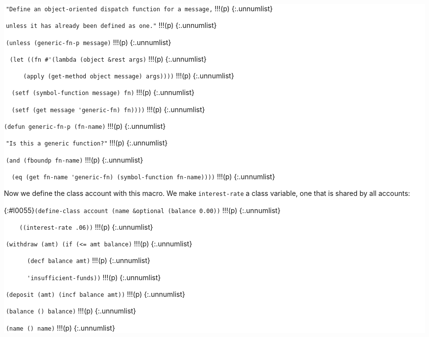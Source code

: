  `"Define an object-oriented dispatch function for a message,`
!!!(p) {:.unnumlist}

 `unless it has already been defined as one."`
!!!(p) {:.unnumlist}

 `(unless (generic-fn-p message)`
!!!(p) {:.unnumlist}

   `(let ((fn #'(lambda (object &rest args)`
!!!(p) {:.unnumlist}

          `(apply (get-method object message) args))))`
!!!(p) {:.unnumlist}

    `(setf (symbol-function message) fn)`
!!!(p) {:.unnumlist}

    `(setf (get message 'generic-fn) fn))))`
!!!(p) {:.unnumlist}

`(defun generic-fn-p (fn-name)`
!!!(p) {:.unnumlist}

 `"Is this a generic function?"`
!!!(p) {:.unnumlist}

 `(and (fboundp fn-name)`
!!!(p) {:.unnumlist}

    `(eq (get fn-name 'generic-fn) (symbol-function fn-name))))`
!!!(p) {:.unnumlist}

Now we define the class account with this macro.
We make `interest-rate` a class variable, one that is shared by all accounts:

[ ](#){:#l0055}`(define-class account (name &optional (balance 0.00))`
!!!(p) {:.unnumlist}

        `((interest-rate .06))`
!!!(p) {:.unnumlist}

 `(withdraw (amt) (if (<= amt balance)`
!!!(p) {:.unnumlist}

            `(decf balance amt)`
!!!(p) {:.unnumlist}

            `'insufficient-funds))`
!!!(p) {:.unnumlist}

 `(deposit (amt) (incf balance amt))`
!!!(p) {:.unnumlist}

 `(balance () balance)`
!!!(p) {:.unnumlist}

 `(name () name)`
!!!(p) {:.unnumlist}
